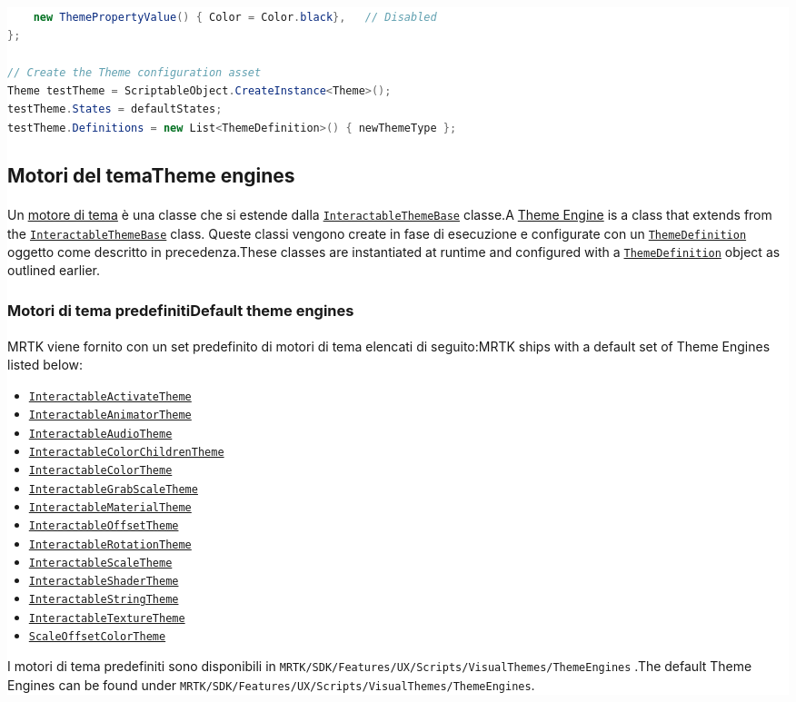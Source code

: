 ```c#
    new ThemePropertyValue() { Color = Color.black},   // Disabled
};

// Create the Theme configuration asset
Theme testTheme = ScriptableObject.CreateInstance<Theme>();
testTheme.States = defaultStates;
testTheme.Definitions = new List<ThemeDefinition>() { newThemeType };
```

## <a name="theme-engines"></a><span data-ttu-id="7eb42-149">Motori del tema</span><span class="sxs-lookup"><span data-stu-id="7eb42-149">Theme engines</span></span>

<span data-ttu-id="7eb42-150">Un [motore di tema](#theme-engines) è una classe che si estende dalla [`InteractableThemeBase`](xref:Microsoft.MixedReality.Toolkit.UI.InteractableThemeBase) classe.</span><span class="sxs-lookup"><span data-stu-id="7eb42-150">A [Theme Engine](#theme-engines) is a class that extends from the [`InteractableThemeBase`](xref:Microsoft.MixedReality.Toolkit.UI.InteractableThemeBase) class.</span></span> <span data-ttu-id="7eb42-151">Queste classi vengono create in fase di esecuzione e configurate con un [`ThemeDefinition`](xref:Microsoft.MixedReality.Toolkit.UI.ThemeDefinition) oggetto come descritto in precedenza.</span><span class="sxs-lookup"><span data-stu-id="7eb42-151">These classes are instantiated at runtime and configured with a [`ThemeDefinition`](xref:Microsoft.MixedReality.Toolkit.UI.ThemeDefinition) object as outlined earlier.</span></span>

### <a name="default-theme-engines"></a><span data-ttu-id="7eb42-152">Motori di tema predefiniti</span><span class="sxs-lookup"><span data-stu-id="7eb42-152">Default theme engines</span></span>

<span data-ttu-id="7eb42-153">MRTK viene fornito con un set predefinito di motori di tema elencati di seguito:</span><span class="sxs-lookup"><span data-stu-id="7eb42-153">MRTK ships with a default set of Theme Engines listed below:</span></span>

- [`InteractableActivateTheme`](xref:Microsoft.MixedReality.Toolkit.UI.InteractableActivateTheme)
- [`InteractableAnimatorTheme`](xref:Microsoft.MixedReality.Toolkit.UI.InteractableAnimatorTheme)
- [`InteractableAudioTheme`](xref:Microsoft.MixedReality.Toolkit.UI.InteractableAudioTheme)
- [`InteractableColorChildrenTheme`](xref:Microsoft.MixedReality.Toolkit.UI.InteractableColorChildrenTheme)
- [`InteractableColorTheme`](xref:Microsoft.MixedReality.Toolkit.UI.InteractableColorTheme)
- [`InteractableGrabScaleTheme`](xref:Microsoft.MixedReality.Toolkit.UI.InteractableGrabScaleTheme)
- [`InteractableMaterialTheme`](xref:Microsoft.MixedReality.Toolkit.UI.InteractableMaterialTheme)
- [`InteractableOffsetTheme`](xref:Microsoft.MixedReality.Toolkit.UI.InteractableOffsetTheme)
- [`InteractableRotationTheme`](xref:Microsoft.MixedReality.Toolkit.UI.InteractableRotationTheme)
- [`InteractableScaleTheme`](xref:Microsoft.MixedReality.Toolkit.UI.InteractableScaleTheme)
- [`InteractableShaderTheme`](xref:Microsoft.MixedReality.Toolkit.UI.InteractableShaderTheme)
- [`InteractableStringTheme`](xref:Microsoft.MixedReality.Toolkit.UI.InteractableStringTheme)
- [`InteractableTextureTheme`](xref:Microsoft.MixedReality.Toolkit.UI.InteractableTextureTheme)
- [`ScaleOffsetColorTheme`](xref:Microsoft.MixedReality.Toolkit.UI.ScaleOffsetColorTheme)

<span data-ttu-id="7eb42-154">I motori di tema predefiniti sono disponibili in `MRTK/SDK/Features/UX/Scripts/VisualThemes/ThemeEngines` .</span><span class="sxs-lookup"><span data-stu-id="7eb42-154">The default Theme Engines can be found under `MRTK/SDK/Features/UX/Scripts/VisualThemes/ThemeEngines`.</span></span>
